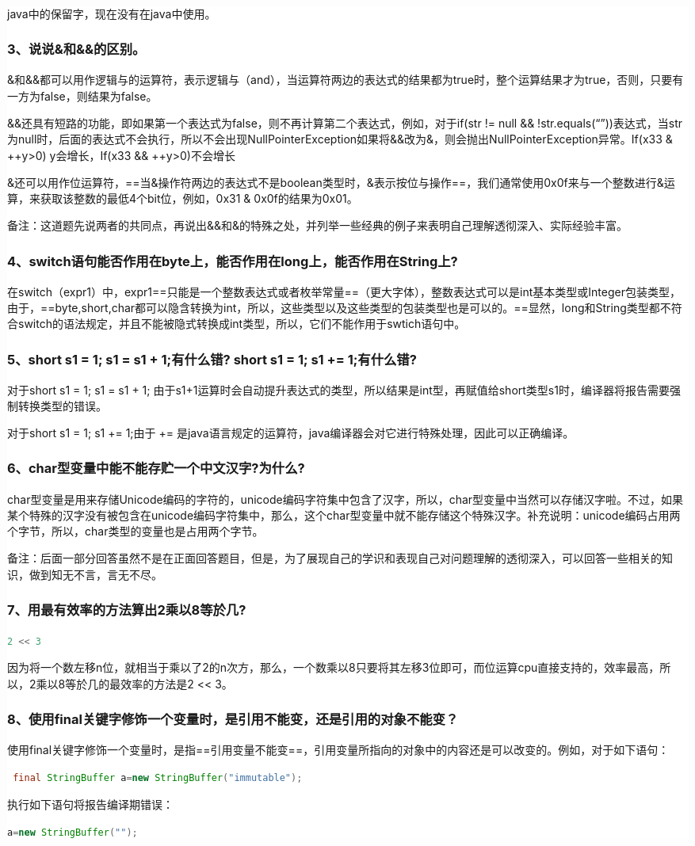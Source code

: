 java中的保留字，现在没有在java中使用。

### 3、说说&和&&的区别。

&和&&都可以用作逻辑与的运算符，表示逻辑与（and），当运算符两边的表达式的结果都为true时，整个运算结果才为true，否则，只要有一方为false，则结果为false。

&&还具有短路的功能，即如果第一个表达式为false，则不再计算第二个表达式，例如，对于if(str != null && !str.equals(“”))表达式，当str为null时，后面的表达式不会执行，所以不会出现NullPointerException如果将&&改为&，则会抛出NullPointerException异常。If(x33 & ++y>0) y会增长，If(x33 && ++y>0)不会增长

&还可以用作位运算符，==当&操作符两边的表达式不是boolean类型时，&表示按位与操作==，我们通常使用0x0f来与一个整数进行&运算，来获取该整数的最低4个bit位，例如，0x31 & 0x0f的结果为0x01。 

备注：这道题先说两者的共同点，再说出&&和&的特殊之处，并列举一些经典的例子来表明自己理解透彻深入、实际经验丰富。 

### 4、switch语句能否作用在byte上，能否作用在long上，能否作用在String上?

在switch（expr1）中，expr1==只能是一个整数表达式或者枚举常量==（更大字体），整数表达式可以是int基本类型或Integer包装类型，由于，==byte,short,char都可以隐含转换为int，所以，这些类型以及这些类型的包装类型也是可以的。==显然，long和String类型都不符合switch的语法规定，并且不能被隐式转换成int类型，所以，它们不能作用于swtich语句中。 

### 5、short s1 = 1; s1 = s1 + 1;有什么错? short s1 = 1; s1 += 1;有什么错?

对于short s1 = 1; s1 = s1 + 1; 由于s1+1运算时会自动提升表达式的类型，所以结果是int型，再赋值给short类型s1时，编译器将报告需要强制转换类型的错误。

对于short s1 = 1; s1 += 1;由于 += 是java语言规定的运算符，java编译器会对它进行特殊处理，因此可以正确编译。 

### 6、char型变量中能不能存贮一个中文汉字?为什么?

char型变量是用来存储Unicode编码的字符的，unicode编码字符集中包含了汉字，所以，char型变量中当然可以存储汉字啦。不过，如果某个特殊的汉字没有被包含在unicode编码字符集中，那么，这个char型变量中就不能存储这个特殊汉字。补充说明：unicode编码占用两个字节，所以，char类型的变量也是占用两个字节。

备注：后面一部分回答虽然不是在正面回答题目，但是，为了展现自己的学识和表现自己对问题理解的透彻深入，可以回答一些相关的知识，做到知无不言，言无不尽。 

### 7、用最有效率的方法算出2乘以8等於几?

```java
2 << 3
```

因为将一个数左移n位，就相当于乘以了2的n次方，那么，一个数乘以8只要将其左移3位即可，而位运算cpu直接支持的，效率最高，所以，2乘以8等於几的最效率的方法是2 << 3。

 

### 8、使用final关键字修饰一个变量时，是引用不能变，还是引用的对象不能变？

使用final关键字修饰一个变量时，是指==引用变量不能变==，引用变量所指向的对象中的内容还是可以改变的。例如，对于如下语句：

```java
 final StringBuffer a=new StringBuffer("immutable");
```

执行如下语句将报告编译期错误：

```java
a=new StringBuffer("");
```
